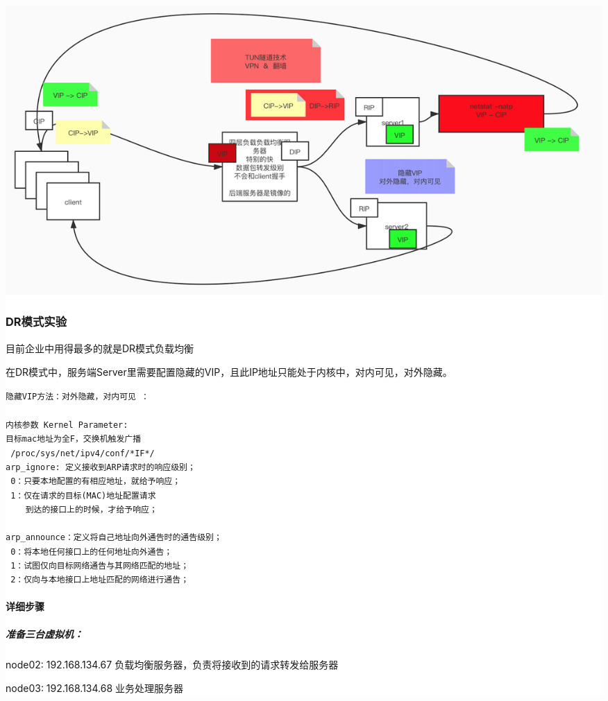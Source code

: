 ![image-20200621130907772](images/image-20200621130907772.png)

### DR模式实验

目前企业中用得最多的就是DR模式负载均衡

在DR模式中，服务端Server里需要配置隐藏的VIP，且此IP地址只能处于内核中，对内可见，对外隐藏。

```markdown
隐藏VIP方法：对外隐藏，对内可见 ：

内核参数 Kernel Parameter:
目标mac地址为全F，交换机触发广播
 /proc/sys/net/ipv4/conf/*IF*/
arp_ignore: 定义接收到ARP请求时的响应级别；
 0：只要本地配置的有相应地址，就给予响应；
 1：仅在请求的目标(MAC)地址配置请求
    到达的接口上的时候，才给予响应；

arp_announce：定义将自己地址向外通告时的通告级别；
 0：将本地任何接口上的任何地址向外通告；
 1：试图仅向目标网络通告与其网络匹配的地址；
 2：仅向与本地接口上地址匹配的网络进行通告；
```

#### 详细步骤

##### 准备三台虚拟机：

node02: 192.168.134.67	负载均衡服务器，负责将接收到的请求转发给服务器

node03: 192.168.134.68	业务处理服务器
